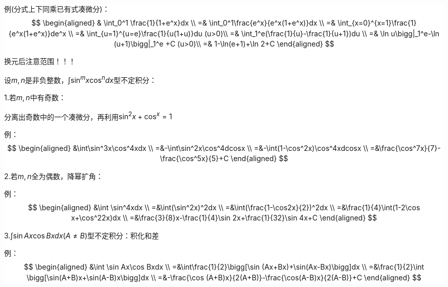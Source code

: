 例(分式上下同乘已有式凑微分)：
$$
\begin{aligned}
 & \int_0^1 \frac{1}{1+e^x}dx \\
=& \int_0^1\frac{e^x}{e^x(1+e^x)}dx \\
=& \int_{x=0}^{x=1}\frac{1}{e^x(1+e^x)}de^x \\
=& \int_{u=1}^{u=e}\frac{1}{u(1+u)}du (u>0)\\
=& \int_1^e(\frac{1}{u}-\frac{1}{u+1})du \\
=& \ln u\bigg|_1^e-\ln (u+1)\bigg|_1^e +C (u>0)\\
=& 1-\ln(e+1)+\ln 2+C
\end{aligned}
$$

换元后注意范围！！！

设$m,n$是非负整数，$\int \sin^mx\cos^ndx$型不定积分：

1.若$m,n$中有奇数：

分离出奇数中的一个凑微分，再利用$\sin^2x+\cos^x=1$

例：
$$
\begin{aligned}
 &\int\sin^3x\cos^4xdx  \\
=&-\int\sin^2x\cos^4dcosx \\
=&-\int(1-\cos^2x)\cos^4xdcosx  \\
=&\frac{\cos^7x}{7}-\frac{\cos^5x}{5}+C
\end{aligned}
$$

2.若$m,n$全为偶数，降幂扩角：

例：
$$
\begin{aligned}
 &\int \sin^4xdx  \\
=&\int(\sin^2x)^2dx  \\
=&\int(\frac{1-\cos2x}{2})^2dx \\
=&\frac{1}{4}\int(1-2\cos x+\cos^22x)dx \\
=&\frac{3}{8}x-\frac{1}{4}\sin 2x+\frac{1}{32}\sin 4x+C
\end{aligned}
$$

3.$\int\sin Ax\cos Bxdx(A\neq B)$型不定积分：积化和差

例：
$$
\begin{aligned}
 &\int \sin Ax\cos Bxdx  \\
=&\int\frac{1}{2}\bigg[\sin (Ax+Bx)+\sin(Ax-Bx)\bigg]dx  \\
=&\frac{1}{2}\int \bigg[\sin(A+B)x+\sin(A-B)x\bigg]dx  \\
=&-\frac{\cos (A+B)x}{2(A+B)}-\frac{\cos(A-B)x}{2(A-B)}+C
\end{aligned} 
$$
